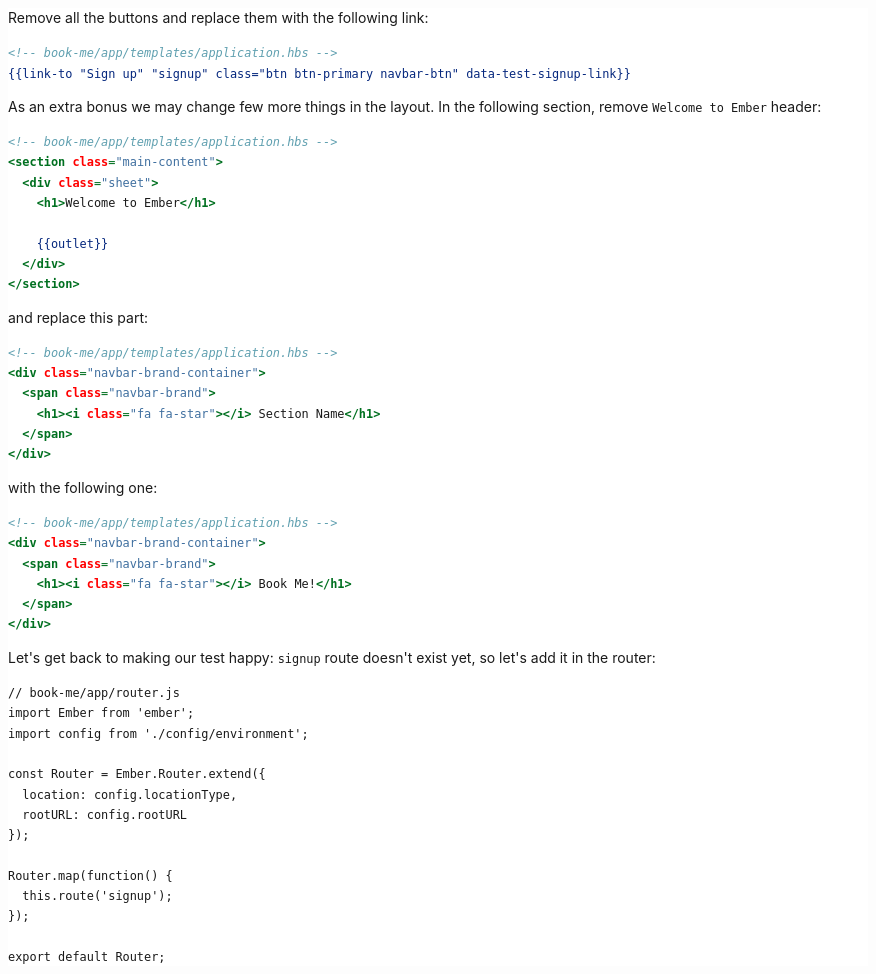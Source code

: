 Remove all the buttons and replace them with the following link:

```{.html .numberLines}
<!-- book-me/app/templates/application.hbs -->
{{link-to "Sign up" "signup" class="btn btn-primary navbar-btn" data-test-signup-link}}
```

As an extra bonus we may change few more things in the layout. In the following section, remove `Welcome to Ember` header:

```{.html .numberLines}
<!-- book-me/app/templates/application.hbs -->
<section class="main-content">
  <div class="sheet">
    <h1>Welcome to Ember</h1>

    {{outlet}}
  </div>
</section>
```

and replace this part:

```{.html .numberLines}
<!-- book-me/app/templates/application.hbs -->
<div class="navbar-brand-container">
  <span class="navbar-brand">
    <h1><i class="fa fa-star"></i> Section Name</h1>
  </span>
</div>
```

with the following one:

```{.html .numberLines}
<!-- book-me/app/templates/application.hbs -->
<div class="navbar-brand-container">
  <span class="navbar-brand">
    <h1><i class="fa fa-star"></i> Book Me!</h1>
  </span>
</div>
```

Let's get back to making our test happy: `signup` route doesn't exist yet, so let's add it in the router:

```{.javascript .numberLines}
// book-me/app/router.js
import Ember from 'ember';
import config from './config/environment';

const Router = Ember.Router.extend({
  location: config.locationType,
  rootURL: config.rootURL
});

Router.map(function() {
  this.route('signup');
});

export default Router;
```

